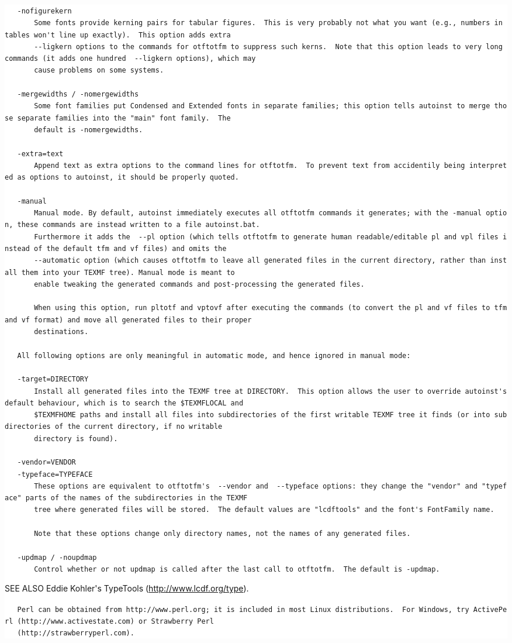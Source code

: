        -nofigurekern
           Some fonts provide kerning pairs for tabular figures.  This is very probably not what you want (e.g., numbers in tables won't line up exactly).  This option adds extra
           --ligkern options to the commands for otftotfm to suppress such kerns.  Note that this option leads to very long commands (it adds one hundred  --ligkern options), which may
           cause problems on some systems.

       -mergewidths / -nomergewidths
           Some font families put Condensed and Extended fonts in separate families; this option tells autoinst to merge those separate families into the "main" font family.  The
           default is -nomergewidths.

       -extra=text
           Append text as extra options to the command lines for otftotfm.  To prevent text from accidentily being interpreted as options to autoinst, it should be properly quoted.

       -manual
           Manual mode. By default, autoinst immediately executes all otftotfm commands it generates; with the -manual option, these commands are instead written to a file autoinst.bat.
           Furthermore it adds the  --pl option (which tells otftotfm to generate human readable/editable pl and vpl files instead of the default tfm and vf files) and omits the
           --automatic option (which causes otftotfm to leave all generated files in the current directory, rather than install them into your TEXMF tree). Manual mode is meant to
           enable tweaking the generated commands and post-processing the generated files.

           When using this option, run pltotf and vptovf after executing the commands (to convert the pl and vf files to tfm and vf format) and move all generated files to their proper
           destinations.

       All following options are only meaningful in automatic mode, and hence ignored in manual mode:

       -target=DIRECTORY
           Install all generated files into the TEXMF tree at DIRECTORY.  This option allows the user to override autoinst's default behaviour, which is to search the $TEXMFLOCAL and
           $TEXMFHOME paths and install all files into subdirectories of the first writable TEXMF tree it finds (or into subdirectories of the current directory, if no writable
           directory is found).

       -vendor=VENDOR
       -typeface=TYPEFACE
           These options are equivalent to otftotfm's  --vendor and  --typeface options: they change the "vendor" and "typeface" parts of the names of the subdirectories in the TEXMF
           tree where generated files will be stored.  The default values are "lcdftools" and the font's FontFamily name.

           Note that these options change only directory names, not the names of any generated files.

       -updmap / -noupdmap
           Control whether or not updmap is called after the last call to otftotfm.  The default is -updmap.

SEE ALSO
       Eddie Kohler's TypeTools (http://www.lcdf.org/type).

       Perl can be obtained from http://www.perl.org; it is included in most Linux distributions.  For Windows, try ActivePerl (http://www.activestate.com) or Strawberry Perl
       (http://strawberryperl.com).
